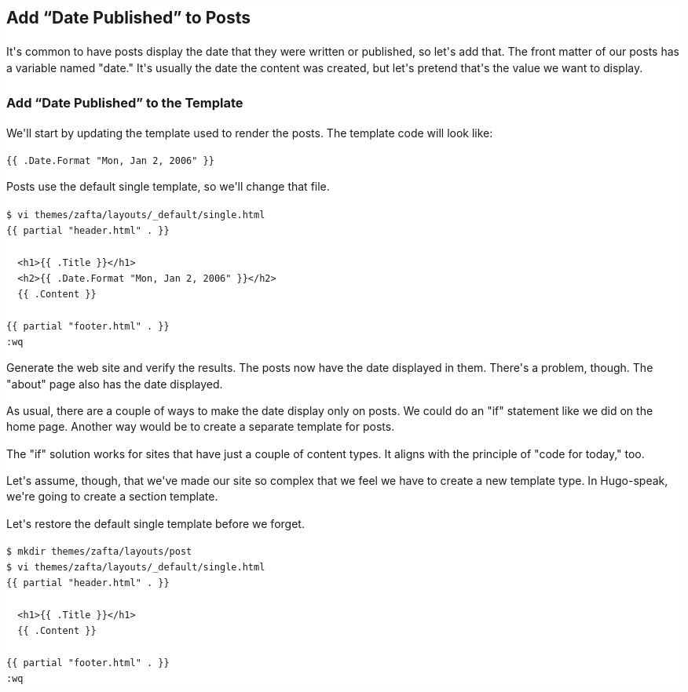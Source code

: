 ## Add “Date Published” to Posts

It's common to have posts display the date that they were written or published,
so let's add that. The front matter of our posts has a variable named "date."
It's usually the date the content was created, but let's pretend that's the
value we want to display.

### Add “Date Published” to the Template

We'll start by updating the template used to render the posts. The template code
will look like:

```
{{ .Date.Format "Mon, Jan 2, 2006" }}
```

Posts use the default single template, so we'll change that file.

```
$ vi themes/zafta/layouts/_default/single.html
{{ partial "header.html" . }}

  <h1>{{ .Title }}</h1>
  <h2>{{ .Date.Format "Mon, Jan 2, 2006" }}</h2>
  {{ .Content }}

{{ partial "footer.html" . }}
:wq
```

Generate the web site and verify the results. The posts now have the date
displayed in them. There's a problem, though. The "about" page also has the date
displayed.

As usual, there are a couple of ways to make the date display only on posts. We
could do an "if" statement like we did on the home page. Another way would be to
create a separate template for posts.

The "if" solution works for sites that have just a couple of content types. It
aligns with the principle of "code for today," too.

Let's assume, though, that we've made our site so complex that we feel we have
to create a new template type. In Hugo-speak, we're going to create a section
template.

Let's restore the default single template before we forget.

```
$ mkdir themes/zafta/layouts/post
$ vi themes/zafta/layouts/_default/single.html
{{ partial "header.html" . }}

  <h1>{{ .Title }}</h1>
  {{ .Content }}

{{ partial "footer.html" . }}
:wq
```
